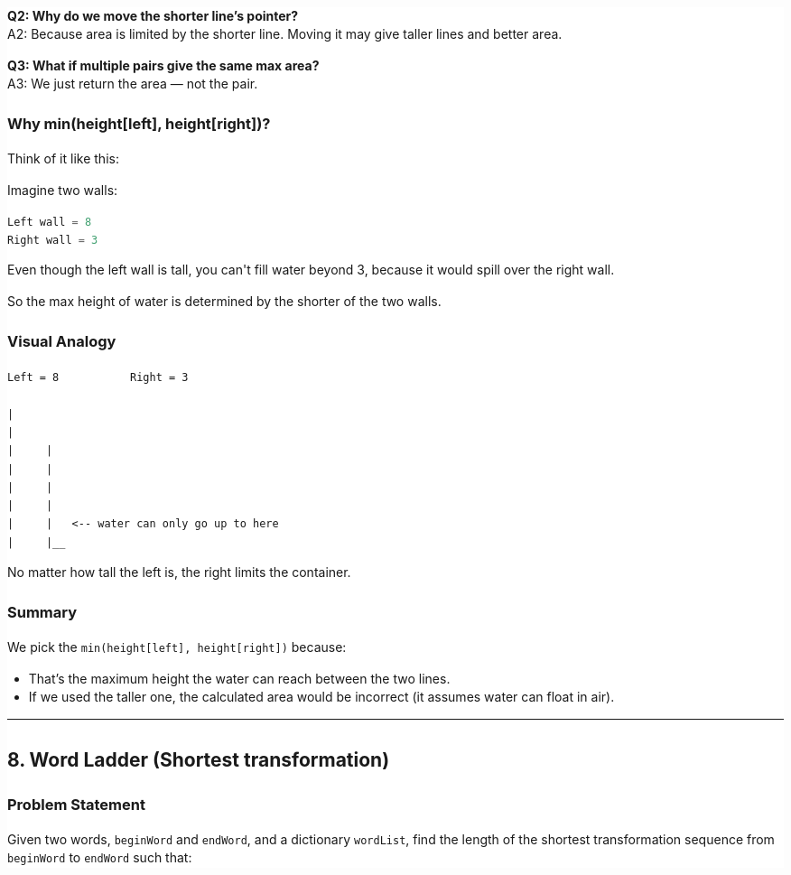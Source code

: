 **Q2: Why do we move the shorter line’s pointer?**  
A2: Because area is limited by the shorter line. Moving it may give taller lines and better area.

**Q3: What if multiple pairs give the same max area?**  
A3: We just return the area — not the pair.

### Why min(height[left], height[right])?

Think of it like this:

Imagine two walls:

```java
Left wall = 8
Right wall = 3
```

Even though the left wall is tall, you can't fill water beyond 3, because it would spill over the right wall.

So the max height of water is determined by the shorter of the two walls.

### Visual Analogy

```
Left = 8           Right = 3

|
|
|     |
|     |
|     |
|     |
|     |   <-- water can only go up to here
|     |__
```

No matter how tall the left is, the right limits the container.

### Summary

We pick the `min(height[left], height[right])` because:

- That’s the maximum height the water can reach between the two lines.
- If we used the taller one, the calculated area would be incorrect (it assumes water can float in air).

---

## 8. Word Ladder (Shortest transformation)

### Problem Statement

Given two words, `beginWord` and `endWord`, and a dictionary `wordList`, find the length of the shortest transformation sequence from `beginWord` to `endWord` such that:
